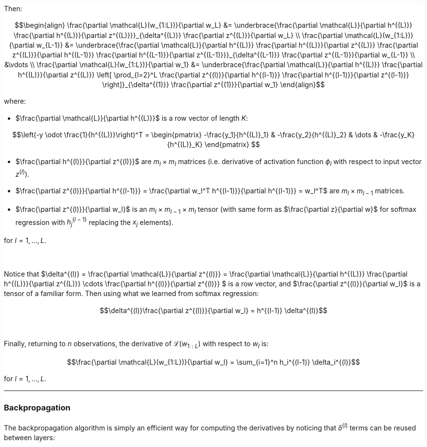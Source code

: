Then:

$$\begin{align} \frac{\partial \mathcal{L}(w_{1:L})}{\partial w_L} &= \underbrace{\frac{\partial \mathcal{L}}{\partial h^{(L)}} \frac{\partial h^{(L)}}{\partial z^{(L)}}}_{\delta^{(L)}} \frac{\partial z^{(L)}}{\partial w_L} \\
\frac{\partial \mathcal{L}(w_{1:L})}{\partial w_{L-1}} &= \underbrace{\frac{\partial \mathcal{L}}{\partial h^{(L)}} \frac{\partial h^{(L)}}{\partial z^{(L)}} \frac{\partial z^{(L)}}{\partial h^{(L-1)}} \frac{\partial h^{(L-1)}}{\partial z^{(L-1)}}}_{\delta^{(L-1)}} \frac{\partial z^{(L-1)}}{\partial w_{L-1}} \\ 
&\vdots \\
\frac{\partial \mathcal{L}(w_{1:L})}{\partial w_1} &= \underbrace{\frac{\partial \mathcal{L}}{\partial h^{(L)}}  \frac{\partial h^{(L)}}{\partial z^{(L)}} \left[ \prod_{l=2}^L \frac{\partial z^{(l)}}{\partial h^{(l-1)}}  \frac{\partial h^{(l-1)}}{\partial z^{(l-1)}} \right]}_{\delta^{(1)}}  \frac{\partial z^{(1)}}{\partial w_1}
\end{align}$$

where:

- $\frac{\partial \mathcal{L}}{\partial h^{(L)}}$ is a row vector of length $K$:

$$\left(-y \odot \frac{1}{h^{(L)}}\right)^T = \begin{pmatrix} -\frac{y_1}{h^{(L)}_1} & -\frac{y_2}{h^{(L)}_2} & \dots & -\frac{y_K}{h^{(L)}_K} \end{pmatrix} $$

- $\frac{\partial h^{(l)}}{\partial z^{(l)}}$ are $m_l \times m_l$ matrices (i.e. derivative of activation function $\phi_l$ with respect to input vector $z^{(l)}$). 

- $\frac{\partial z^{(l)}}{\partial h^{(l-1)}} = \frac{\partial w_l^T h^{(l-1)}}{\partial h^{(l-1)}} = w_l^T$ are $m_l \times m_{l-1}$ matrices. 

- $\frac{\partial z^{(l)}}{\partial w_l}$ is an $m_l \times m_{l-1} \times m_l$ tensor (with same form as $\frac{\partial z}{\partial w}$ for softmax regression with $h_j^{(l-1)}$ replacing the $x_j$ elements).

for $l = 1, \dots, L$.

<br>

Notice that $\delta^{(l)} = \frac{\partial \mathcal{L}}{\partial z^{(l)}} = \frac{\partial \mathcal{L}}{\partial h^{(L)}}  \frac{\partial h^{(L)}}{\partial z^{(L)}} \cdots  \frac{\partial h^{(l)}}{\partial z^{(l)}} $ is a row vector, and $\frac{\partial z^{(l)}}{\partial w_l}$ is a tensor of a familiar form.  Then using what we learned from softmax regression:

$$\delta^{(l)}\frac{\partial z^{(l)}}{\partial w_l} = h^{(l-1)} \delta^{(l)}$$

<br>

Finally, returning to $n$ observations, the derivative of $\mathcal{L}(w_{1:L})$ with respect to $w_l$ is:

$$\frac{\partial \mathcal{L}(w_{1:L})}{\partial w_l} = \sum_{i=1}^n h_i^{(l-1)} \delta_i^{(l)}$$

for $l = 1,\dots,L$.

<hr>

### Backpropagation

The backpropagation algorithm is simply an efficient way for computing the derivatives by noticing that $\delta^{(l)}$ terms can be reused between layers:
